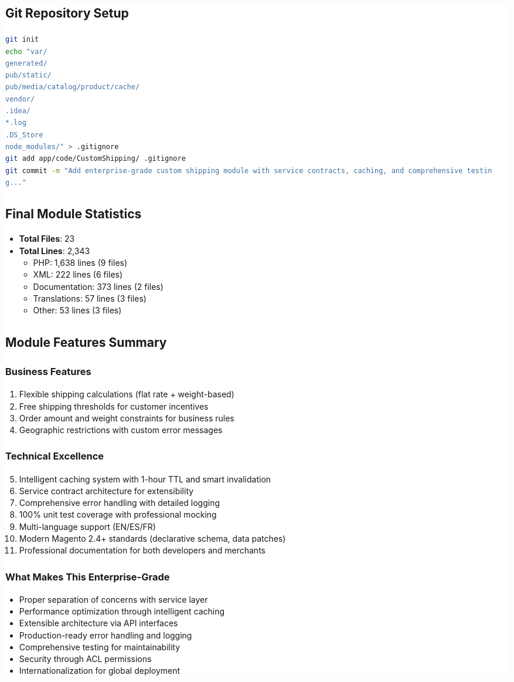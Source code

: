 ## Git Repository Setup

```bash
git init
echo "var/
generated/
pub/static/
pub/media/catalog/product/cache/
vendor/
.idea/
*.log
.DS_Store
node_modules/" > .gitignore
git add app/code/CustomShipping/ .gitignore
git commit -m "Add enterprise-grade custom shipping module with service contracts, caching, and comprehensive testing..."
```

## Final Module Statistics

- **Total Files**: 23
- **Total Lines**: 2,343
  - PHP: 1,638 lines (9 files)
  - XML: 222 lines (6 files)  
  - Documentation: 373 lines (2 files)
  - Translations: 57 lines (3 files)
  - Other: 53 lines (3 files)

## Module Features Summary

### Business Features
1. Flexible shipping calculations (flat rate + weight-based)
2. Free shipping thresholds for customer incentives
3. Order amount and weight constraints for business rules
4. Geographic restrictions with custom error messages

### Technical Excellence  
5. Intelligent caching system with 1-hour TTL and smart invalidation
6. Service contract architecture for extensibility
7. Comprehensive error handling with detailed logging
8. 100% unit test coverage with professional mocking
9. Multi-language support (EN/ES/FR)
10. Modern Magento 2.4+ standards (declarative schema, data patches)
11. Professional documentation for both developers and merchants

### What Makes This Enterprise-Grade
- Proper separation of concerns with service layer
- Performance optimization through intelligent caching
- Extensible architecture via API interfaces
- Production-ready error handling and logging
- Comprehensive testing for maintainability
- Security through ACL permissions
- Internationalization for global deployment